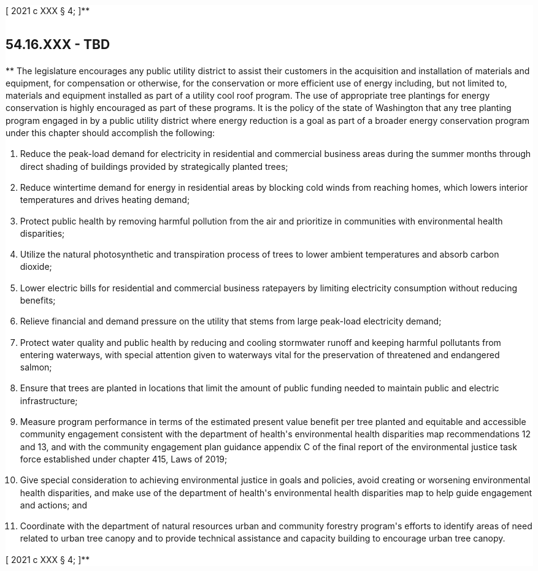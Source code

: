 
[ 2021 c XXX § 4; ]**

## **54.16.XXX - TBD**
**
The legislature encourages any public utility district to assist their customers in the acquisition and installation of materials and equipment, for compensation or otherwise, for the conservation or more efficient use of energy including, but not limited to, materials and equipment installed as part of a utility cool roof program. The use of appropriate tree plantings for energy conservation is highly encouraged as part of these programs. It is the policy of the state of Washington that any tree planting program engaged in by a public utility district where energy reduction is a goal as part of a broader energy conservation program under this chapter should accomplish the following:

1. Reduce the peak-load demand for electricity in residential and commercial business areas during the summer months through direct shading of buildings provided by strategically planted trees;

2. Reduce wintertime demand for energy in residential areas by blocking cold winds from reaching homes, which lowers interior temperatures and drives heating demand;

3. Protect public health by removing harmful pollution from the air and prioritize in communities with environmental health disparities;

4. Utilize the natural photosynthetic and transpiration process of trees to lower ambient temperatures and absorb carbon dioxide;

5. Lower electric bills for residential and commercial business ratepayers by limiting electricity consumption without reducing benefits;

6. Relieve financial and demand pressure on the utility that stems from large peak-load electricity demand;

7. Protect water quality and public health by reducing and cooling stormwater runoff and keeping harmful pollutants from entering waterways, with special attention given to waterways vital for the preservation of threatened and endangered salmon;

8. Ensure that trees are planted in locations that limit the amount of public funding needed to maintain public and electric infrastructure;

9. Measure program performance in terms of the estimated present value benefit per tree planted and equitable and accessible community engagement consistent with the department of health's environmental health disparities map recommendations 12 and 13, and with the community engagement plan guidance appendix C of the final report of the environmental justice task force established under chapter 415, Laws of 2019;

10. Give special consideration to achieving environmental justice in goals and policies, avoid creating or worsening environmental health disparities, and make use of the department of health's environmental health disparities map to help guide engagement and actions; and

11. Coordinate with the department of natural resources urban and community forestry program's efforts to identify areas of need related to urban tree canopy and to provide technical assistance and capacity building to encourage urban tree canopy.


[ 2021 c XXX § 4; ]**
